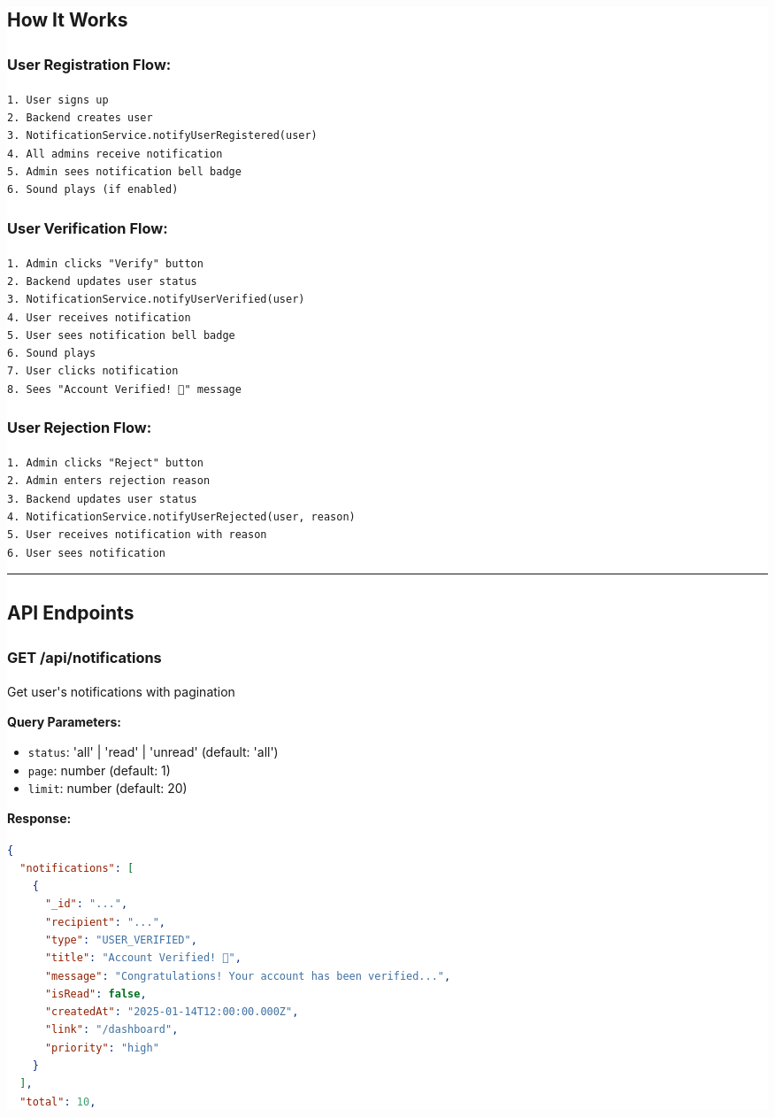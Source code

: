 ## How It Works

### User Registration Flow:
```
1. User signs up
2. Backend creates user
3. NotificationService.notifyUserRegistered(user)
4. All admins receive notification
5. Admin sees notification bell badge
6. Sound plays (if enabled)
```

### User Verification Flow:
```
1. Admin clicks "Verify" button
2. Backend updates user status
3. NotificationService.notifyUserVerified(user)
4. User receives notification
5. User sees notification bell badge
6. Sound plays
7. User clicks notification
8. Sees "Account Verified! 🎉" message
```

### User Rejection Flow:
```
1. Admin clicks "Reject" button
2. Admin enters rejection reason
3. Backend updates user status
4. NotificationService.notifyUserRejected(user, reason)
5. User receives notification with reason
6. User sees notification
```

---

## API Endpoints

### GET /api/notifications
Get user's notifications with pagination

**Query Parameters:**
- `status`: 'all' | 'read' | 'unread' (default: 'all')
- `page`: number (default: 1)
- `limit`: number (default: 20)

**Response:**
```json
{
  "notifications": [
    {
      "_id": "...",
      "recipient": "...",
      "type": "USER_VERIFIED",
      "title": "Account Verified! 🎉",
      "message": "Congratulations! Your account has been verified...",
      "isRead": false,
      "createdAt": "2025-01-14T12:00:00.000Z",
      "link": "/dashboard",
      "priority": "high"
    }
  ],
  "total": 10,
```